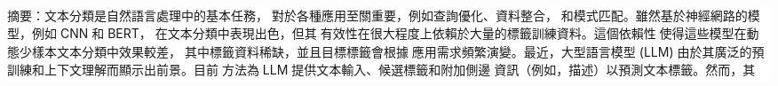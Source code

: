 摘要：文本分類是自然語言處理中的基本任務，
對於各種應用至關重要，例如查詢優化、資料整合，
和模式匹配。雖然基於神經網路的模型，例如 CNN 和 BERT，
在文本分類中表現出色，但其
有效性在很大程度上依賴於大量的標籤訓練資料。這個依賴性
使得這些模型在動態少樣本文本分類中效果較差，
其中標籤資料稀缺，並且目標標籤會根據
應用需求頻繁演變。最近，大型語言模型 (LLM) 由於其廣泛的預訓練和上下文理解而顯示出前景。目前
方法為 LLM 提供文本輸入、候選標籤和附加側邊
資訊（例如，描述）以預測文本標籤。然而，其
